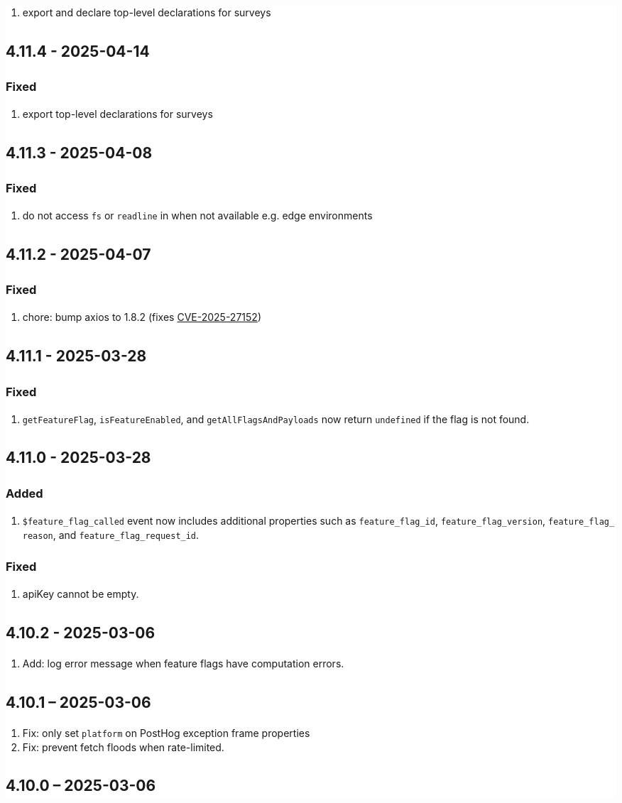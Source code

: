 1. export and declare top-level declarations for surveys

## 4.11.4 - 2025-04-14

### Fixed

1. export top-level declarations for surveys

## 4.11.3 - 2025-04-08

### Fixed

1. do not access `fs` or `readline` in when not available e.g. edge environments

## 4.11.2 - 2025-04-07

### Fixed

1. chore: bump axios to 1.8.2 (fixes [CVE-2025-27152](https://github.com/advisories/GHSA-jr5f-v2jv-69x6))

## 4.11.1 - 2025-03-28

### Fixed

1. `getFeatureFlag`, `isFeatureEnabled`, and `getAllFlagsAndPayloads` now return `undefined` if the flag is not found.

## 4.11.0 - 2025-03-28

### Added

1. `$feature_flag_called` event now includes additional properties such as `feature_flag_id`, `feature_flag_version`, `feature_flag_reason`, and `feature_flag_request_id`.

### Fixed

1. apiKey cannot be empty.

## 4.10.2 - 2025-03-06

1. Add: log error message when feature flags have computation errors.

## 4.10.1 – 2025-03-06

1. Fix: only set `platform` on PostHog exception frame properties
1. Fix: prevent fetch floods when rate-limited.

## 4.10.0 – 2025-03-06
